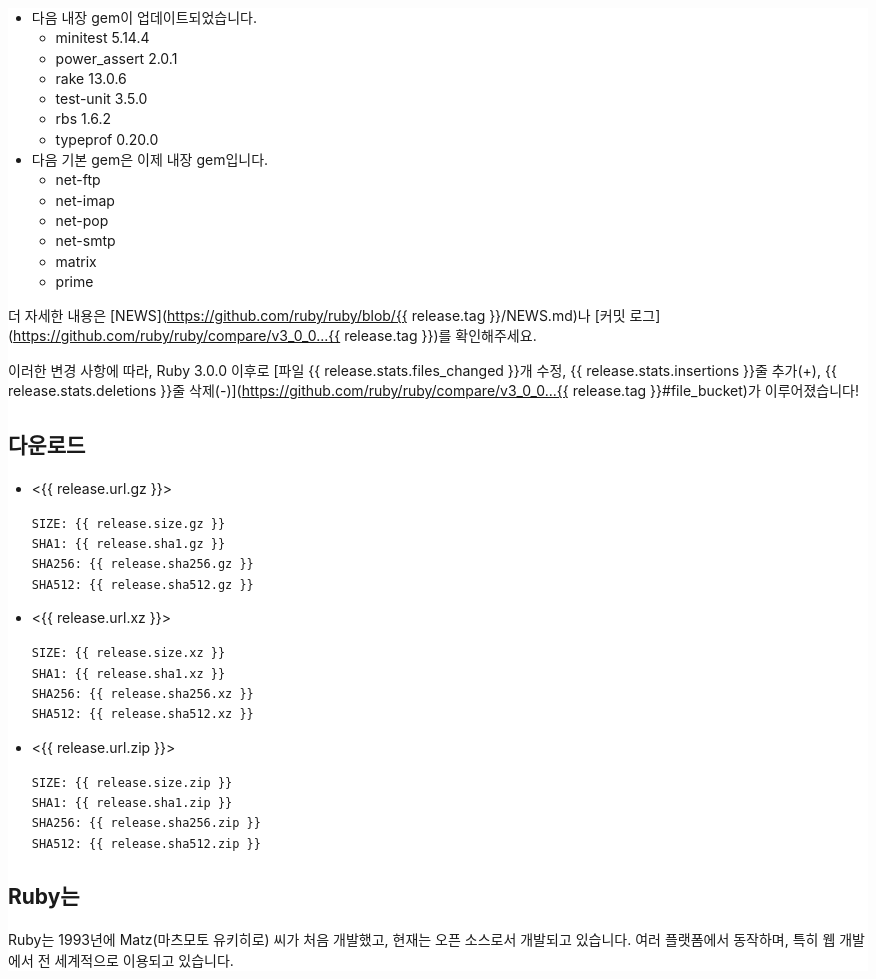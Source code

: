 * 다음 내장 gem이 업데이트되었습니다.
  * minitest 5.14.4
  * power_assert 2.0.1
  * rake 13.0.6
  * test-unit 3.5.0
  * rbs 1.6.2
  * typeprof 0.20.0
* 다음 기본 gem은 이제 내장 gem입니다.
  * net-ftp
  * net-imap
  * net-pop
  * net-smtp
  * matrix
  * prime

더 자세한 내용은 [NEWS](https://github.com/ruby/ruby/blob/{{ release.tag }}/NEWS.md)나
[커밋 로그](https://github.com/ruby/ruby/compare/v3_0_0...{{ release.tag }})를
확인해주세요.

이러한 변경 사항에 따라, Ruby 3.0.0 이후로 [파일 {{ release.stats.files_changed }}개 수정, {{ release.stats.insertions }}줄 추가(+), {{ release.stats.deletions }}줄 삭제(-)](https://github.com/ruby/ruby/compare/v3_0_0...{{ release.tag }}#file_bucket)가
이루어졌습니다!

## 다운로드

* <{{ release.url.gz }}>

      SIZE: {{ release.size.gz }}
      SHA1: {{ release.sha1.gz }}
      SHA256: {{ release.sha256.gz }}
      SHA512: {{ release.sha512.gz }}

* <{{ release.url.xz }}>

      SIZE: {{ release.size.xz }}
      SHA1: {{ release.sha1.xz }}
      SHA256: {{ release.sha256.xz }}
      SHA512: {{ release.sha512.xz }}

* <{{ release.url.zip }}>

      SIZE: {{ release.size.zip }}
      SHA1: {{ release.sha1.zip }}
      SHA256: {{ release.sha256.zip }}
      SHA512: {{ release.sha512.zip }}

## Ruby는

Ruby는 1993년에 Matz(마츠모토 유키히로) 씨가 처음 개발했고,
현재는 오픈 소스로서 개발되고 있습니다. 여러 플랫폼에서 동작하며,
특히 웹 개발에서 전 세계적으로 이용되고 있습니다.
